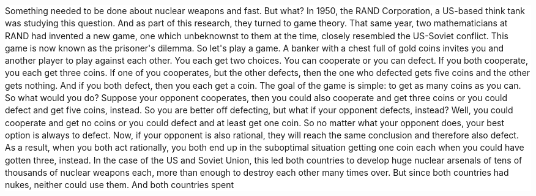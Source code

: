   Something needed to be done
  about nuclear weapons and fast.
  But what?
  In 1950, the RAND Corporation,
  a US-based think tank was
  studying this question.
  And as part of this research,
  they turned to game theory.
  That same year, two mathematicians
  at RAND had invented
  a new game, one which
  unbeknownst to them at the time,
  closely resembled the US-Soviet conflict.
  This game is now known as
  the prisoner's dilemma.
  So let's play a game.
  A banker with a chest full
  of gold coins invites you
  and another player to
  play against each other.
  You each get two choices.
  You can cooperate or you can defect.
  If you both cooperate,
  you each get three coins.
  If one of you cooperates,
  but the other defects,
  then the one who defected gets five coins
  and the other gets nothing.
  And if you both defect,
  then you each get a coin.
  The goal of the game is simple:
  to get as many coins as you can.
  So what would you do?
  Suppose your opponent cooperates,
  then you could also
  cooperate and get three coins
  or you could defect and
  get five coins, instead.
  So you are better off defecting,
  but what if your opponent
  defects, instead?
  Well, you could cooperate and get no coins
  or you could defect and
  at least get one coin.
  So no matter what your opponent does,
  your best option is always to defect.
  Now, if your opponent is also rational,
  they will reach the same conclusion
  and therefore also defect.
  As a result, when you both act rationally,
  you both end up in the
  suboptimal situation
  getting one coin each
  when you could have gotten three, instead.
  In the case of the US and Soviet Union,
  this led both countries to
  develop huge nuclear arsenals
  of tens of thousands of
  nuclear weapons each,
  more than enough to destroy
  each other many times over.
  But since both countries had
  nukes, neither could use them.
  And both countries spent